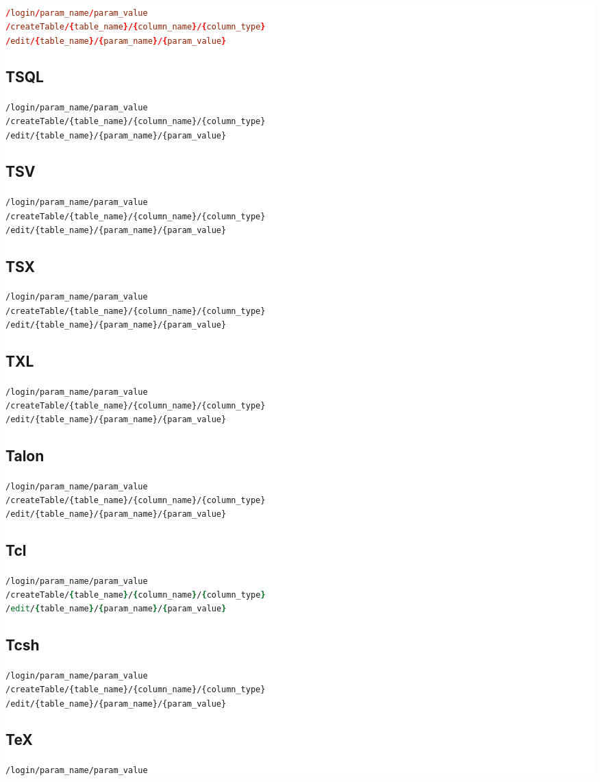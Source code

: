 ```TOML
/login/param_name/param_value
/createTable/{table_name}/{column_name}/{column_type}
/edit/{table_name}/{param_name}/{param_value}

```
## TSQL
```TSQL
/login/param_name/param_value
/createTable/{table_name}/{column_name}/{column_type}
/edit/{table_name}/{param_name}/{param_value}

```
## TSV
```TSV
/login/param_name/param_value
/createTable/{table_name}/{column_name}/{column_type}
/edit/{table_name}/{param_name}/{param_value}

```
## TSX
```TSX
/login/param_name/param_value
/createTable/{table_name}/{column_name}/{column_type}
/edit/{table_name}/{param_name}/{param_value}

```
## TXL
```TXL
/login/param_name/param_value
/createTable/{table_name}/{column_name}/{column_type}
/edit/{table_name}/{param_name}/{param_value}

```
## Talon
```Talon
/login/param_name/param_value
/createTable/{table_name}/{column_name}/{column_type}
/edit/{table_name}/{param_name}/{param_value}

```
## Tcl
```Tcl
/login/param_name/param_value
/createTable/{table_name}/{column_name}/{column_type}
/edit/{table_name}/{param_name}/{param_value}

```
## Tcsh
```Tcsh
/login/param_name/param_value
/createTable/{table_name}/{column_name}/{column_type}
/edit/{table_name}/{param_name}/{param_value}

```
## TeX
```TeX
/login/param_name/param_value
```